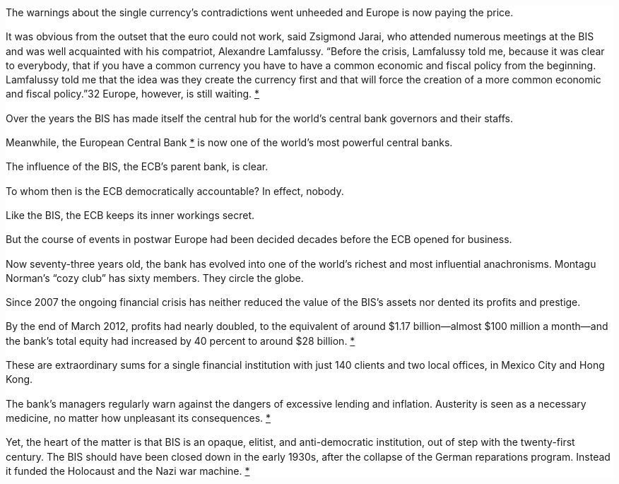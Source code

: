 The warnings about the single currency’s contradictions went unheeded and Europe
is now paying the price.


It was obvious from the outset that the euro could not work, said Zsigmond
Jarai, who attended numerous meetings at the BIS and was well acquainted with
his compatriot, Alexandre Lamfalussy. “Before the crisis, Lamfalussy told me,
because it was clear to everybody, that if you have a common currency you have
to have a common economic and fiscal policy from the beginning. Lamfalussy told
me that the idea was they create the currency first and that will force the
creation of a more common economic and fiscal policy.”32 Europe, however, is
still waiting. [\*](#ASIN:B00BKRW6GI;LOC:4112)


Over the years the BIS has made itself the central hub for the world’s central
bank governors and their staffs.


Meanwhile, the European Central Bank [\*](#ASIN:B00BKRW6GI;LOC:4226) is now one
of the world’s most powerful central banks.


The influence of the BIS, the ECB’s parent bank, is clear.


To whom then is the ECB democratically accountable? In effect, nobody.


Like the BIS, the ECB keeps its inner workings secret.


But the course of events in postwar Europe had been decided decades before the
ECB opened for business.


Now seventy-three years old, the bank has evolved into one of the world’s
richest and most influential anachronisms. Montagu Norman’s “cozy club” has
sixty members. They circle the globe.


Since 2007 the ongoing financial crisis has neither reduced the value of the
BIS’s assets nor dented its profits and prestige.


By the end of March 2012, profits had nearly doubled, to the equivalent of
around $1.17 billion—almost $100 million a month—and the bank’s total equity had
increased by 40 percent to around $28 billion. [\*](#ASIN:B00BKRW6GI;LOC:4448)


These are extraordinary sums for a single financial institution with just 140
clients and two local offices, in Mexico City and Hong Kong.


The bank’s managers regularly warn against the dangers of excessive lending and
inflation. Austerity is seen as a necessary medicine, no matter how unpleasant
its consequences. [\*](#ASIN:B00BKRW6GI;LOC:4453)


Yet, the heart of the matter is that BIS is an opaque, elitist, and
anti-democratic institution, out of step with the twenty-first century. The BIS
should have been closed down in the early 1930s, after the collapse of the
German reparations program. Instead it funded the Holocaust and the Nazi war
machine. [\*](#ASIN:B00BKRW6GI;LOC:4486)
